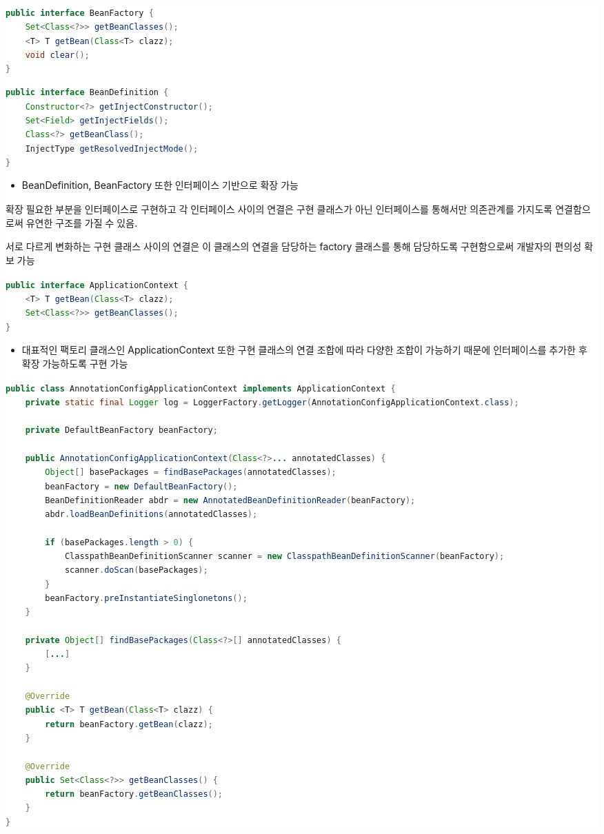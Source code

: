 ```java
public interface BeanFactory {
    Set<Class<?>> getBeanClasses();
    <T> T getBean(Class<T> clazz);
    void clear();
}
```

```java
public interface BeanDefinition {
    Constructor<?> getInjectConstructor();
    Set<Field> getInjectFields();
    Class<?> getBeanClass();
    InjectType getResolvedInjectMode();
}
```

- BeanDefinition, BeanFactory 또한 인터페이스 기반으로 확장 가능

확장 필요한 부분을 인터페이스로 구현하고 각 인터페이스 사이의 연결은 구현 클래스가 아닌 인터페이스를 통해서만 의존관계를 가지도록 연결함으로써 유연한 구조를 가질 수 있음.

서로 다르게 변화하는 구현 클래스 사이의 연결은 이 클래스의 연결을 담당하는 factory 클래스를 통해 담당하도록 구현함으로써 개발자의 편의성 확보 가능

```java
public interface ApplicationContext {
    <T> T getBean(Class<T> clazz);
    Set<Class<?>> getBeanClasses();
}
```

- 대표적인 팩토리 클래스인 ApplicationContext 또한 구현 클래스의 연결 조합에 따라 다양한 조합이 가능하기 때문에 인터페이스를 추가한 후 확장 가능하도록 구현 가능

```java
public class AnnotationConfigApplicationContext implements ApplicationContext {
    private static final Logger log = LoggerFactory.getLogger(AnnotationConfigApplicationContext.class);

    private DefaultBeanFactory beanFactory;

    public AnnotationConfigApplicationContext(Class<?>... annotatedClasses) {
        Object[] basePackages = findBasePackages(annotatedClasses);
        beanFactory = new DefaultBeanFactory();
        BeanDefinitionReader abdr = new AnnotatedBeanDefinitionReader(beanFactory);
        abdr.loadBeanDefinitions(annotatedClasses);

        if (basePackages.length > 0) {
            ClasspathBeanDefinitionScanner scanner = new ClasspathBeanDefinitionScanner(beanFactory);
            scanner.doScan(basePackages);
        }
        beanFactory.preInstantiateSinglonetons();
    }

    private Object[] findBasePackages(Class<?>[] annotatedClasses) {
        [...]
    }

    @Override
    public <T> T getBean(Class<T> clazz) {
        return beanFactory.getBean(clazz);
    }

    @Override
    public Set<Class<?>> getBeanClasses() {
        return beanFactory.getBeanClasses();
    }
}
```